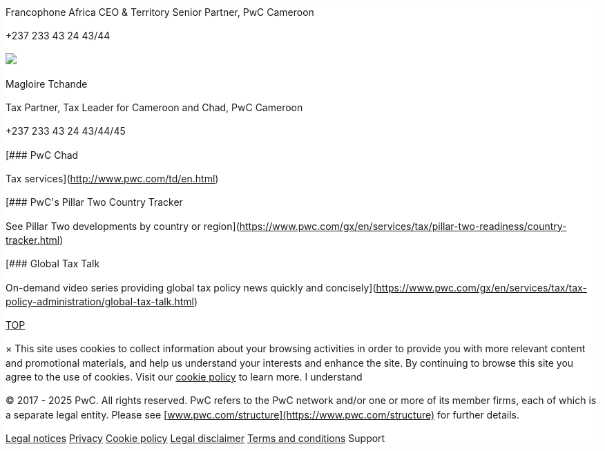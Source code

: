 Francophone Africa CEO & Territory Senior Partner, PwC Cameroon

+237 233 43 24 43/44



![](-/media/world-wide-tax-summaries/chadmagloire-tchandechad--magloire-tchandepng20221103081237186.ashx%3Frev=87b35679424a41619133f979cee6c1c9&revision=87b35679-424a-4161-9133-f979cee6c1c9&hash=54D3D2B27044D503E7971A0A9D3AD9D0E02EF475)

Magloire Tchande

Tax Partner, Tax Leader for Cameroon and Chad, PwC Cameroon

+237 233 43 24 43/44/45







[### PwC Chad

Tax services](http://www.pwc.com/td/en.html)

[### PwC's Pillar Two Country Tracker

See Pillar Two developments by country or region](https://www.pwc.com/gx/en/services/tax/pillar-two-readiness/country-tracker.html)

[### Global Tax Talk

On-demand video series providing global tax policy news quickly and concisely](https://www.pwc.com/gx/en/services/tax/tax-policy-administration/global-tax-talk.html)






 
[TOP](chad%3FtopicTypeId=d81ae229-7a96-42b6-8259-b912bb9d0322.html# "Return to top of the page")




×
 This site uses cookies to collect information about your browsing activities in order to provide you with more relevant content and promotional materials, and help us understand your interests and enhance the site. By continuing to browse this site you agree to the use of cookies. Visit our [cookie policy](https://www.pwc.com/gx/en/legal-notices/cookie-policy.html) to learn more.
I understand




© 2017 - 2025 PwC. All rights reserved. PwC refers to the PwC network and/or one or more of its member firms, each of which is a separate legal entity. Please see [www.pwc.com/structure](https://www.pwc.com/structure) for further details.


[Legal notices](https://www.pwc.com/gx/en/legal-notices.html)
[Privacy](https://www.pwc.com/gx/en/legal-notices/pwc-privacy-statement.html)
[Cookie policy](https://www.pwc.com/gx/en/legal-notices/cookie-policy.html)
[Legal disclaimer](https://www.pwc.com/gx/en/legal-notices/legal-disclaimer.html)
[Terms and conditions](https://www.pwc.com/gx/en/legal-notices/terms-and-conditions.html)
Support






